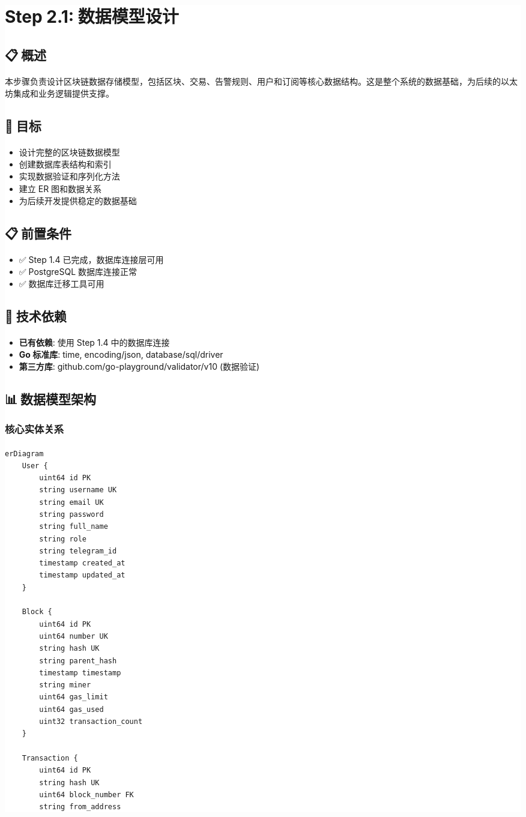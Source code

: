 # Step 2.1: 数据模型设计

## 📋 概述

本步骤负责设计区块链数据存储模型，包括区块、交易、告警规则、用户和订阅等核心数据结构。这是整个系统的数据基础，为后续的以太坊集成和业务逻辑提供支撑。

## 🎯 目标

- 设计完整的区块链数据模型
- 创建数据库表结构和索引
- 实现数据验证和序列化方法
- 建立 ER 图和数据关系
- 为后续开发提供稳定的数据基础

## 📋 前置条件

- ✅ Step 1.4 已完成，数据库连接层可用
- ✅ PostgreSQL 数据库连接正常
- ✅ 数据库迁移工具可用

## 🔧 技术依赖

- **已有依赖**: 使用 Step 1.4 中的数据库连接
- **Go 标准库**: time, encoding/json, database/sql/driver
- **第三方库**: github.com/go-playground/validator/v10 (数据验证)

## 📊 数据模型架构

### 核心实体关系

```mermaid
erDiagram
    User {
        uint64 id PK
        string username UK
        string email UK
        string password
        string full_name
        string role
        string telegram_id
        timestamp created_at
        timestamp updated_at
    }
    
    Block {
        uint64 id PK
        uint64 number UK
        string hash UK
        string parent_hash
        timestamp timestamp
        string miner
        uint64 gas_limit
        uint64 gas_used
        uint32 transaction_count
    }
    
    Transaction {
        uint64 id PK
        string hash UK
        uint64 block_number FK
        string from_address
```